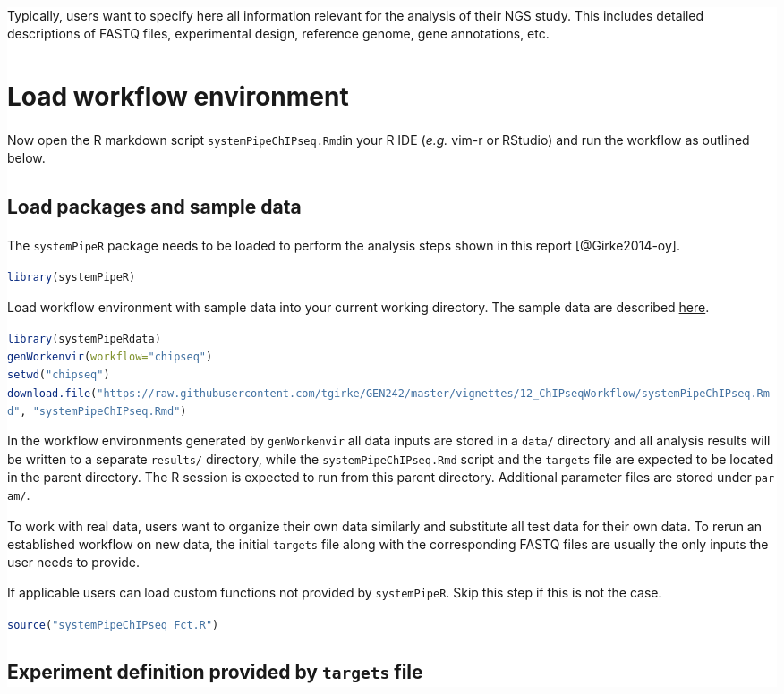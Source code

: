 Typically, users want to specify here all information relevant for the
analysis of their NGS study. This includes detailed descriptions of
FASTQ files, experimental design, reference genome, gene annotations,
etc.

# Load workflow environment

Now open the R markdown script `systemPipeChIPseq.Rmd`in your R IDE (_e.g._ vim-r or RStudio) and 
run the workflow as outlined below. 

## Load packages and sample data

The `systemPipeR` package needs to be loaded to perform the analysis steps shown in
this report [@Girke2014-oy].


```r
library(systemPipeR)
```

Load workflow environment with sample data into your current working
directory. The sample data are described
[here](http://www.bioconductor.org/packages/devel/bioc/vignettes/systemPipeR/inst/doc/systemPipeR.html#load-sample-data-and-workflow-templates).


```r
library(systemPipeRdata)
genWorkenvir(workflow="chipseq")
setwd("chipseq")
download.file("https://raw.githubusercontent.com/tgirke/GEN242/master/vignettes/12_ChIPseqWorkflow/systemPipeChIPseq.Rmd", "systemPipeChIPseq.Rmd")
```

In the workflow environments generated by `genWorkenvir` all data inputs are stored in
a `data/` directory and all analysis results will be written to a separate
`results/` directory, while the `systemPipeChIPseq.Rmd` script and the `targets` file are expected to be located in
the parent directory. The R session is expected to run from this parent
directory. Additional parameter files are stored under `param/`.

To work with real data, users want to organize their own data similarly
and substitute all test data for their own data. To rerun an established
workflow on new data, the initial `targets` file along with the corresponding
FASTQ files are usually the only inputs the user needs to provide.

If applicable users can load custom functions not provided by `systemPipeR`. Skip
this step if this is not the case.


```r
source("systemPipeChIPseq_Fct.R")
```

## Experiment definition provided by `targets` file
